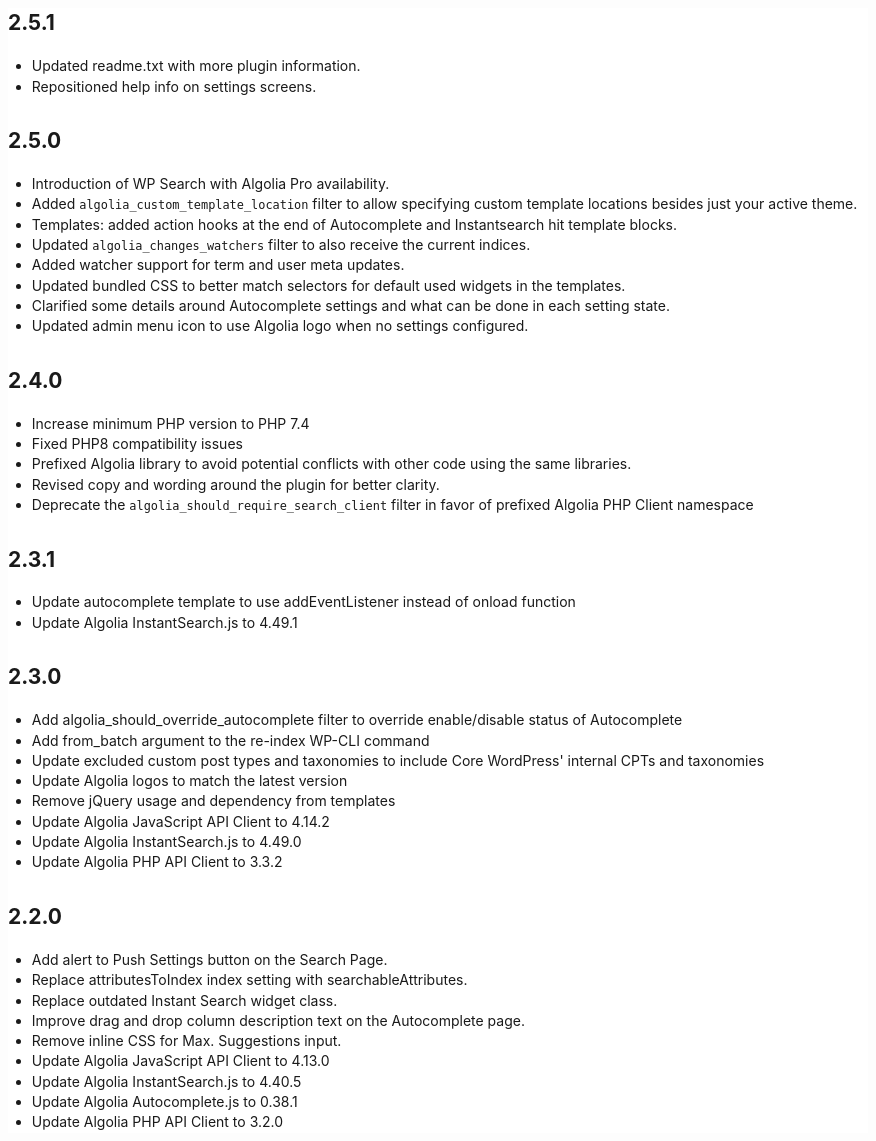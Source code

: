 ## 2.5.1

* Updated readme.txt with more plugin information.
* Repositioned help info on settings screens.

## 2.5.0

* Introduction of WP Search with Algolia Pro availability.
* Added `algolia_custom_template_location` filter to allow specifying custom template locations besides just your active
  theme.
* Templates: added action hooks at the end of Autocomplete and Instantsearch hit template blocks.
* Updated `algolia_changes_watchers` filter to also receive the current indices.
* Added watcher support for term and user meta updates.
* Updated bundled CSS to better match selectors for default used widgets in the templates.
* Clarified some details around Autocomplete settings and what can be done in each setting state.
* Updated admin menu icon to use Algolia logo when no settings configured.

## 2.4.0

* Increase minimum PHP version to PHP 7.4
* Fixed PHP8 compatibility issues
* Prefixed Algolia library to avoid potential conflicts with other code using the same libraries.
* Revised copy and wording around the plugin for better clarity.
* Deprecate the `algolia_should_require_search_client` filter in favor of prefixed Algolia PHP Client namespace

## 2.3.1

* Update autocomplete template to use addEventListener instead of onload function
* Update Algolia InstantSearch.js to 4.49.1

## 2.3.0

* Add algolia_should_override_autocomplete filter to override enable/disable status of Autocomplete
* Add from_batch argument to the re-index WP-CLI command
* Update excluded custom post types and taxonomies to include Core WordPress' internal CPTs and taxonomies
* Update Algolia logos to match the latest version
* Remove jQuery usage and dependency from templates
* Update Algolia JavaScript API Client to 4.14.2
* Update Algolia InstantSearch.js to 4.49.0
* Update Algolia PHP API Client to 3.3.2

## 2.2.0

* Add alert to Push Settings button on the Search Page.
* Replace attributesToIndex index setting with searchableAttributes.
* Replace outdated Instant Search widget class.
* Improve drag and drop column description text on the Autocomplete page.
* Remove inline CSS for Max. Suggestions input.
* Update Algolia JavaScript API Client to 4.13.0
* Update Algolia InstantSearch.js to 4.40.5
* Update Algolia Autocomplete.js to 0.38.1
* Update Algolia PHP API Client to 3.2.0
